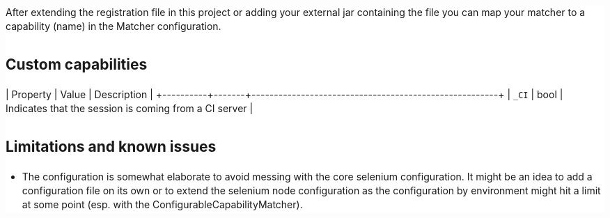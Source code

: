 After extending the registration file in this project or adding your external jar containing the file
you can map your matcher to a capability (name) in the Matcher configuration.

## Custom capabilities

| Property | Value | Description                                           |
+----------+-------+-------------------------------------------------------+
| `_CI`    | bool  | Indicates that the session is coming from a CI server |

## Limitations and known issues

* The configuration is somewhat elaborate to avoid messing with the core selenium configuration. It might be an idea to
  add a configuration file on its own or to extend the selenium node configuration as the configuration by environment
  might hit a limit at some point (esp. with the ConfigurableCapabilityMatcher).
